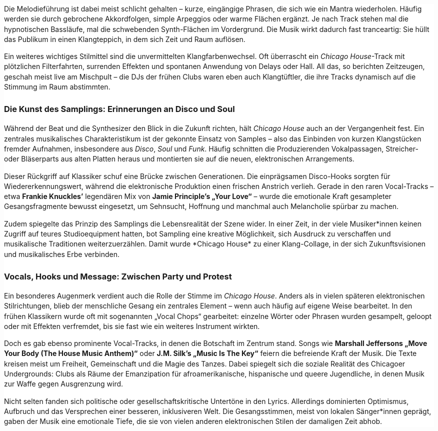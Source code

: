 Die Melodieführung ist dabei meist schlicht gehalten – kurze, eingängige Phrasen, die sich wie ein
Mantra wiederholen. Häufig werden sie durch gebrochene Akkordfolgen, simple Arpeggios oder warme
Flächen ergänzt. Je nach Track stehen mal die hypnotischen Bassläufe, mal die schwebenden
Synth-Flächen im Vordergrund. Die Musik wirkt dadurch fast tranceartig: Sie hüllt das Publikum in
einen Klangteppich, in dem sich Zeit und Raum auflösen.

Ein weiteres wichtiges Stilmittel sind die unvermittelten Klangfarbenwechsel. Oft überrascht ein
_Chicago House_-Track mit plötzlichen Filterfahrten, surrenden Effekten und spontanen Anwendung von
Delays oder Hall. All das, so berichten Zeitzeugen, geschah meist live am Mischpult – die DJs der
frühen Clubs waren eben auch Klangtüftler, die ihre Tracks dynamisch auf die Stimmung im Raum
abstimmten.

### Die Kunst des Samplings: Erinnerungen an Disco und Soul

Während der Beat und die Synthesizer den Blick in die Zukunft richten, hält _Chicago House_ auch an
der Vergangenheit fest. Ein zentrales musikalisches Charakteristikum ist der gekonnte Einsatz von
Samples – also das Einbinden von kurzen Klangstücken fremder Aufnahmen, insbesondere aus _Disco_,
_Soul_ und _Funk_. Häufig schnitten die Produzierenden Vokalpassagen, Streicher- oder Bläserparts
aus alten Platten heraus und montierten sie auf die neuen, elektronischen Arrangements.

Dieser Rückgriff auf Klassiker schuf eine Brücke zwischen Generationen. Die einprägsamen Disco-Hooks
sorgten für Wiedererkennungswert, während die elektronische Produktion einen frischen Anstrich
verlieh. Gerade in den raren Vocal-Tracks – etwa **Frankie Knuckles’** legendären Mix von **Jamie
Principle’s „Your Love“** – wurde die emotionale Kraft gesampleter Gesangsfragmente bewusst
eingesetzt, um Sehnsucht, Hoffnung und manchmal auch Melancholie spürbar zu machen.

Zudem spiegelte das Prinzip des Samplings die Lebensrealität der Szene wider. In einer Zeit, in der
viele Musiker*innen keinen Zugriff auf teures Studioequipment hatten, bot Sampling eine kreative
Möglichkeit, sich Ausdruck zu verschaffen und musikalische Traditionen weiterzuerzählen. Damit wurde
*Chicago House\* zu einer Klang-Collage, in der sich Zukunftsvisionen und musikalisches Erbe
verbinden.

### Vocals, Hooks und Message: Zwischen Party und Protest

Ein besonderes Augenmerk verdient auch die Rolle der Stimme im _Chicago House_. Anders als in vielen
späteren elektronischen Stilrichtungen, blieb der menschliche Gesang ein zentrales Element – wenn
auch häufig auf eigene Weise bearbeitet. In den frühen Klassikern wurde oft mit sogenannten „Vocal
Chops“ gearbeitet: einzelne Wörter oder Phrasen wurden gesampelt, geloopt oder mit Effekten
verfremdet, bis sie fast wie ein weiteres Instrument wirkten.

Doch es gab ebenso prominente Vocal-Tracks, in denen die Botschaft im Zentrum stand. Songs wie
**Marshall Jeffersons „Move Your Body (The House Music Anthem)“** oder **J.M. Silk’s „Music Is The
Key“** feiern die befreiende Kraft der Musik. Die Texte kreisen meist um Freiheit, Gemeinschaft und
die Magie des Tanzes. Dabei spiegelt sich die soziale Realität des Chicagoer Undergrounds: Clubs als
Räume der Emanzipation für afroamerikanische, hispanische und queere Jugendliche, in denen Musik zur
Waffe gegen Ausgrenzung wird.

Nicht selten fanden sich politische oder gesellschaftskritische Untertöne in den Lyrics. Allerdings
dominierten Optimismus, Aufbruch und das Versprechen einer besseren, inklusiveren Welt. Die
Gesangsstimmen, meist von lokalen Sänger\*innen geprägt, gaben der Musik eine emotionale Tiefe, die
sie von vielen anderen elektronischen Stilen der damaligen Zeit abhob.
